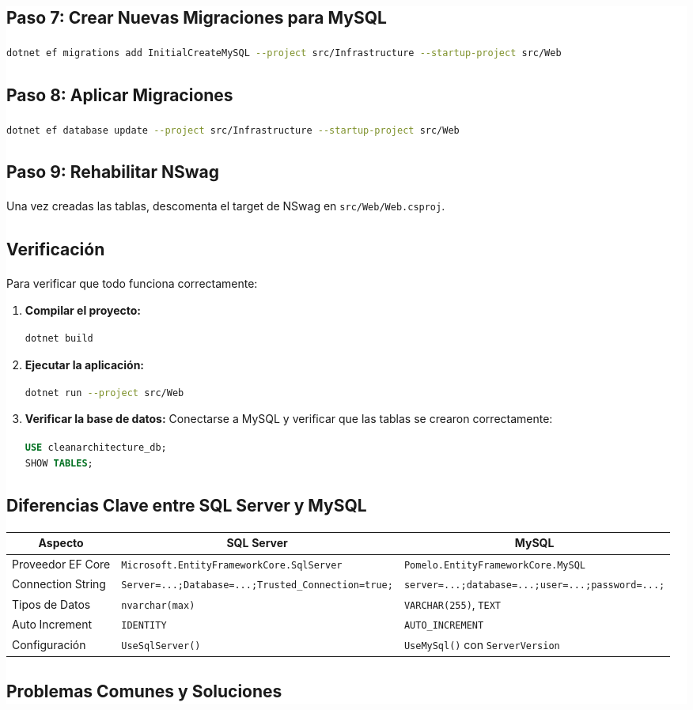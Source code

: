 ## Paso 7: Crear Nuevas Migraciones para MySQL

```bash
dotnet ef migrations add InitialCreateMySQL --project src/Infrastructure --startup-project src/Web
```

## Paso 8: Aplicar Migraciones

```bash
dotnet ef database update --project src/Infrastructure --startup-project src/Web
```

## Paso 9: Rehabilitar NSwag

Una vez creadas las tablas, descomenta el target de NSwag en `src/Web/Web.csproj`.

## Verificación

Para verificar que todo funciona correctamente:

1. **Compilar el proyecto:**
   ```bash
   dotnet build
   ```

2. **Ejecutar la aplicación:**
   ```bash
   dotnet run --project src/Web
   ```

3. **Verificar la base de datos:**
   Conectarse a MySQL y verificar que las tablas se crearon correctamente:
   ```sql
   USE cleanarchitecture_db;
   SHOW TABLES;
   ```

## Diferencias Clave entre SQL Server y MySQL

| Aspecto | SQL Server | MySQL |
|---------|------------|-------|
| Proveedor EF Core | `Microsoft.EntityFrameworkCore.SqlServer` | `Pomelo.EntityFrameworkCore.MySQL` |
| Connection String | `Server=...;Database=...;Trusted_Connection=true;` | `server=...;database=...;user=...;password=...;` |
| Tipos de Datos | `nvarchar(max)` | `VARCHAR(255)`, `TEXT` |
| Auto Increment | `IDENTITY` | `AUTO_INCREMENT` |
| Configuración | `UseSqlServer()` | `UseMySql()` con `ServerVersion` |

## Problemas Comunes y Soluciones
